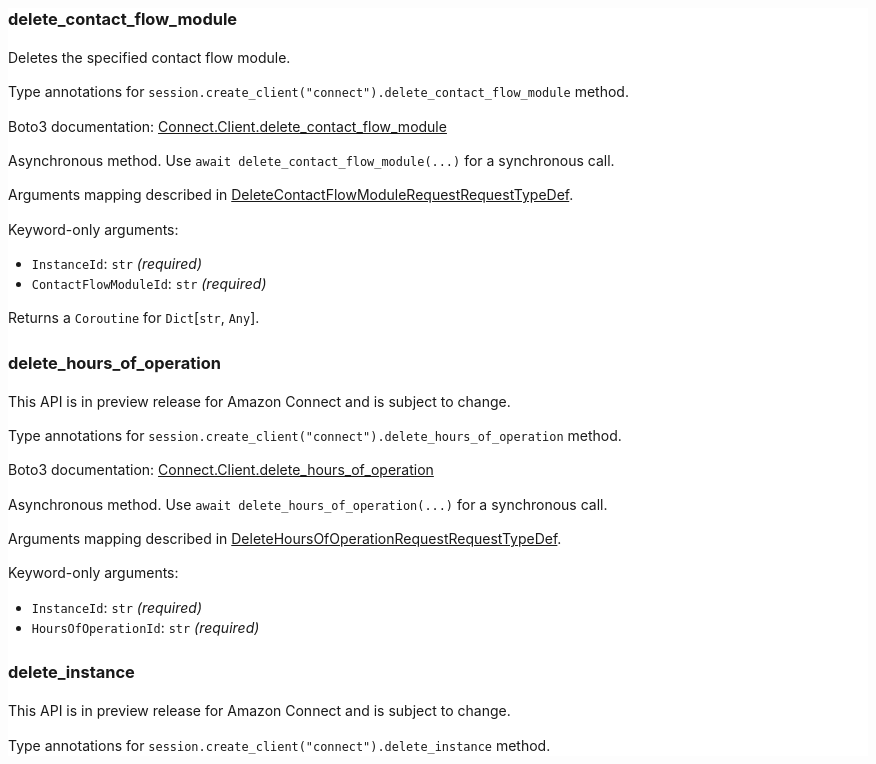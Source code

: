 <a id="delete\_contact\_flow\_module"></a>

### delete_contact_flow_module

Deletes the specified contact flow module.

Type annotations for
`session.create_client("connect").delete_contact_flow_module` method.

Boto3 documentation:
[Connect.Client.delete_contact_flow_module](https://boto3.amazonaws.com/v1/documentation/api/latest/reference/services/connect.html#Connect.Client.delete_contact_flow_module)

Asynchronous method. Use `await delete_contact_flow_module(...)` for a
synchronous call.

Arguments mapping described in
[DeleteContactFlowModuleRequestRequestTypeDef](./type_defs.md#deletecontactflowmodulerequestrequesttypedef).

Keyword-only arguments:

- `InstanceId`: `str` *(required)*
- `ContactFlowModuleId`: `str` *(required)*

Returns a `Coroutine` for `Dict`\[`str`, `Any`\].

<a id="delete\_hours\_of\_operation"></a>

### delete_hours_of_operation

This API is in preview release for Amazon Connect and is subject to change.

Type annotations for
`session.create_client("connect").delete_hours_of_operation` method.

Boto3 documentation:
[Connect.Client.delete_hours_of_operation](https://boto3.amazonaws.com/v1/documentation/api/latest/reference/services/connect.html#Connect.Client.delete_hours_of_operation)

Asynchronous method. Use `await delete_hours_of_operation(...)` for a
synchronous call.

Arguments mapping described in
[DeleteHoursOfOperationRequestRequestTypeDef](./type_defs.md#deletehoursofoperationrequestrequesttypedef).

Keyword-only arguments:

- `InstanceId`: `str` *(required)*
- `HoursOfOperationId`: `str` *(required)*

<a id="delete\_instance"></a>

### delete_instance

This API is in preview release for Amazon Connect and is subject to change.

Type annotations for `session.create_client("connect").delete_instance` method.
